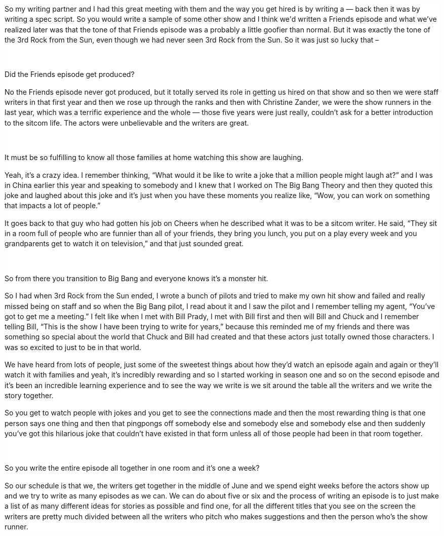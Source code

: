 So my writing partner and I had this great meeting with them and the way you get hired is by writing a — back then it was by writing a spec script. So you would write a sample of some other show and I think we'd written a Friends episode and what we’ve realized later was that the tone of that Friends episode was a probably a little goofier than normal. But it was exactly the tone of the 3rd Rock from the Sun, even though we had never seen 3rd Rock from the Sun. So it was just so lucky that – 

 

Did the Friends episode get produced? 

No the Friends episode never got produced, but it totally served its role in getting us hired on that show and so then we were staff writers in that first year and then we rose up through the ranks and then with Christine Zander, we were the show runners in the last year, which was a terrific experience and the whole — those five years were just really, couldn’t ask for a better introduction to the sitcom life. The actors were unbelievable and the writers are great.

 

It must be so fulfilling to know all those families at home watching this show are laughing.  

Yeah, it’s a crazy idea. I remember thinking, “What would it be like to write a joke that a million people might laugh at?” and I was in China earlier this year and speaking to somebody and I knew that I worked on The Big Bang Theory and then they quoted this joke and laughed about this joke and it’s just when you have these moments you realize like, “Wow, you can work on something that impacts a lot of people.”

It goes back to that guy who had gotten his job on Cheers when he described what it was to be a sitcom writer. He said, “They sit in a room full of people who are funnier than all of your friends, they bring you lunch, you put on a play every week and you grandparents get to watch it on television,” and that just sounded great. 

 

So from there you transition to Big Bang and everyone knows it’s a monster hit. 

So I had when 3rd Rock from the Sun ended, I wrote a bunch of pilots and tried to make my own hit show and failed and really missed being on staff and so when the Big Bang pilot, I read about it and I saw the pilot and I remember telling my agent, “You’ve got to get me a meeting.” I felt like when I met with Bill Prady, I met with Bill first and then will Bill and Chuck and I remember telling Bill, “This is the show I have been trying to write for years,” because this reminded me of my friends and there was something so special about the world that Chuck and Bill had created and that these actors just totally owned those characters. I was so excited to just to be in that world. 

We have heard from lots of people, just some of the sweetest things about how they’d watch an episode again and again or they’ll watch it with families and yeah, it’s incredibly rewarding and so I started working in season one and so on the second episode and it’s been an incredible learning experience and to see the way we write is we sit around the table all the writers and we write the story together. 

So you get to watch people with jokes and you get to see the connections made and then the most rewarding thing is that one person says one thing and then that pingpongs off somebody else and somebody else and somebody else and then suddenly you’ve got this hilarious joke that couldn’t have existed in that form unless all of those people had been in that room together. 

 

So you write the entire episode all together in one room and it’s one a week? 

So our schedule is that we, the writers get together in the middle of June and we spend eight weeks before the actors show up and we try to write as many episodes as we can. We can do about five or six and the process of writing an episode is to just make a list of as many different ideas for stories as possible and find one, for all the different titles that you see on the screen the writers are pretty much divided between all the writers who pitch who makes suggestions and then the person who’s the show runner. 
